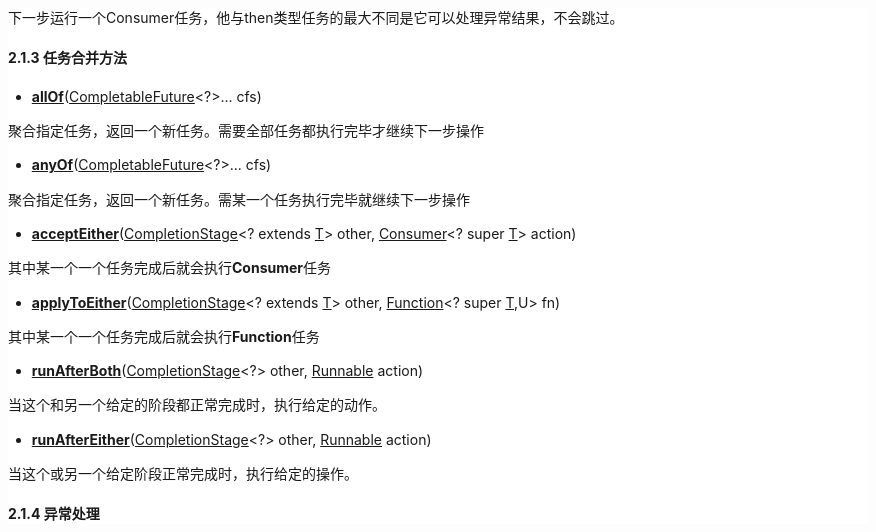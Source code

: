 下一步运行一个Consumer任务，他与then类型任务的最大不同是它可以处理异常结果，不会跳过。



#### 2.1.3 任务合并方法
- **[allOf](https://www.matools.com/file/manual/jdk_api_1.8_google/java/util/concurrent/CompletableFuture.html#allOf-java.util.concurrent.CompletableFuture...-)**([CompletableFuture](https://www.matools.com/file/manual/jdk_api_1.8_google/java/util/concurrent/CompletableFuture.html)<?>... cfs)

聚合指定任务，返回一个新任务。需要全部任务都执行完毕才继续下一步操作


- **[anyOf](https://www.matools.com/file/manual/jdk_api_1.8_google/java/util/concurrent/CompletableFuture.html#anyOf-java.util.concurrent.CompletableFuture...-)**([CompletableFuture](https://www.matools.com/file/manual/jdk_api_1.8_google/java/util/concurrent/CompletableFuture.html)<?>... cfs)

聚合指定任务，返回一个新任务。需某一个任务执行完毕就继续下一步操作

- **[acceptEither](https://www.matools.com/file/manual/jdk_api_1.8_google/java/util/concurrent/CompletableFuture.html#acceptEither-java.util.concurrent.CompletionStage-java.util.function.Consumer-)**([CompletionStage](https://www.matools.com/file/manual/jdk_api_1.8_google/java/util/concurrent/CompletionStage.html)<? extends [T](https://www.matools.com/file/manual/jdk_api_1.8_google/java/util/concurrent/CompletableFuture.html)> other, [Consumer](https://www.matools.com/file/manual/jdk_api_1.8_google/java/util/function/Consumer.html)<? super [T](https://www.matools.com/file/manual/jdk_api_1.8_google/java/util/concurrent/CompletableFuture.html)> action)

其中某一个一个任务完成后就会执行**Consumer**任务

- **[applyToEither](https://www.matools.com/file/manual/jdk_api_1.8_google/java/util/concurrent/CompletableFuture.html#applyToEither-java.util.concurrent.CompletionStage-java.util.function.Function-)**([CompletionStage](https://www.matools.com/file/manual/jdk_api_1.8_google/java/util/concurrent/CompletionStage.html)<? extends [T](https://www.matools.com/file/manual/jdk_api_1.8_google/java/util/concurrent/CompletableFuture.html)> other, [Function](https://www.matools.com/file/manual/jdk_api_1.8_google/java/util/function/Function.html)<? super [T](https://www.matools.com/file/manual/jdk_api_1.8_google/java/util/concurrent/CompletableFuture.html),U> fn)

其中某一个一个任务完成后就会执行**Function**任务

- **[runAfterBoth](https://www.matools.com/file/manual/jdk_api_1.8_google/java/util/concurrent/CompletableFuture.html#runAfterBoth-java.util.concurrent.CompletionStage-java.lang.Runnable-)**([CompletionStage](https://www.matools.com/file/manual/jdk_api_1.8_google/java/util/concurrent/CompletionStage.html)<?> other, [Runnable](https://www.matools.com/file/manual/jdk_api_1.8_google/java/lang/Runnable.html) action)

当这个和另一个给定的阶段都正常完成时，执行给定的动作。

- **[runAfterEither](https://www.matools.com/file/manual/jdk_api_1.8_google/java/util/concurrent/CompletableFuture.html#runAfterEither-java.util.concurrent.CompletionStage-java.lang.Runnable-)**([CompletionStage](https://www.matools.com/file/manual/jdk_api_1.8_google/java/util/concurrent/CompletionStage.html)<?> other, [Runnable](https://www.matools.com/file/manual/jdk_api_1.8_google/java/lang/Runnable.html) action)

当这个或另一个给定阶段正常完成时，执行给定的操作。




#### 2.1.4 异常处理
